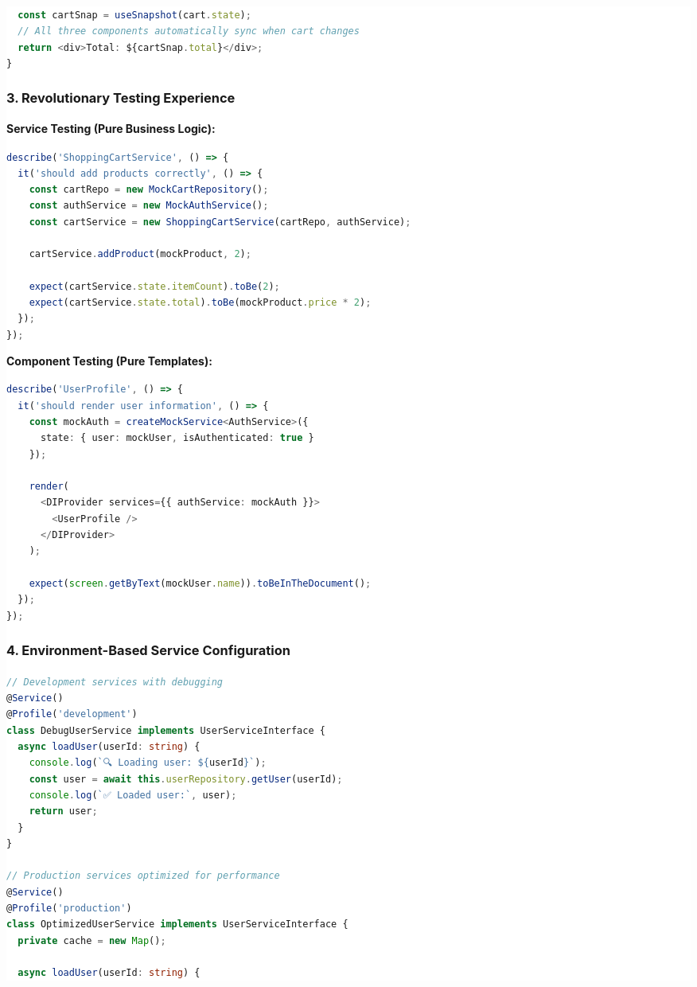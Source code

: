 ```typescript
  const cartSnap = useSnapshot(cart.state);
  // All three components automatically sync when cart changes
  return <div>Total: ${cartSnap.total}</div>;
}
```

### 3. Revolutionary Testing Experience

**Service Testing (Pure Business Logic):**
```typescript
describe('ShoppingCartService', () => {
  it('should add products correctly', () => {
    const cartRepo = new MockCartRepository();
    const authService = new MockAuthService();
    const cartService = new ShoppingCartService(cartRepo, authService);
    
    cartService.addProduct(mockProduct, 2);
    
    expect(cartService.state.itemCount).toBe(2);
    expect(cartService.state.total).toBe(mockProduct.price * 2);
  });
});
```

**Component Testing (Pure Templates):**
```typescript
describe('UserProfile', () => {
  it('should render user information', () => {
    const mockAuth = createMockService<AuthService>({
      state: { user: mockUser, isAuthenticated: true }
    });
    
    render(
      <DIProvider services={{ authService: mockAuth }}>
        <UserProfile />
      </DIProvider>
    );
    
    expect(screen.getByText(mockUser.name)).toBeInTheDocument();
  });
});
```

### 4. Environment-Based Service Configuration

```typescript
// Development services with debugging
@Service()
@Profile('development')
class DebugUserService implements UserServiceInterface {
  async loadUser(userId: string) {
    console.log(`🔍 Loading user: ${userId}`);
    const user = await this.userRepository.getUser(userId);
    console.log(`✅ Loaded user:`, user);
    return user;
  }
}

// Production services optimized for performance
@Service()
@Profile('production')
class OptimizedUserService implements UserServiceInterface {
  private cache = new Map();
  
  async loadUser(userId: string) {
```